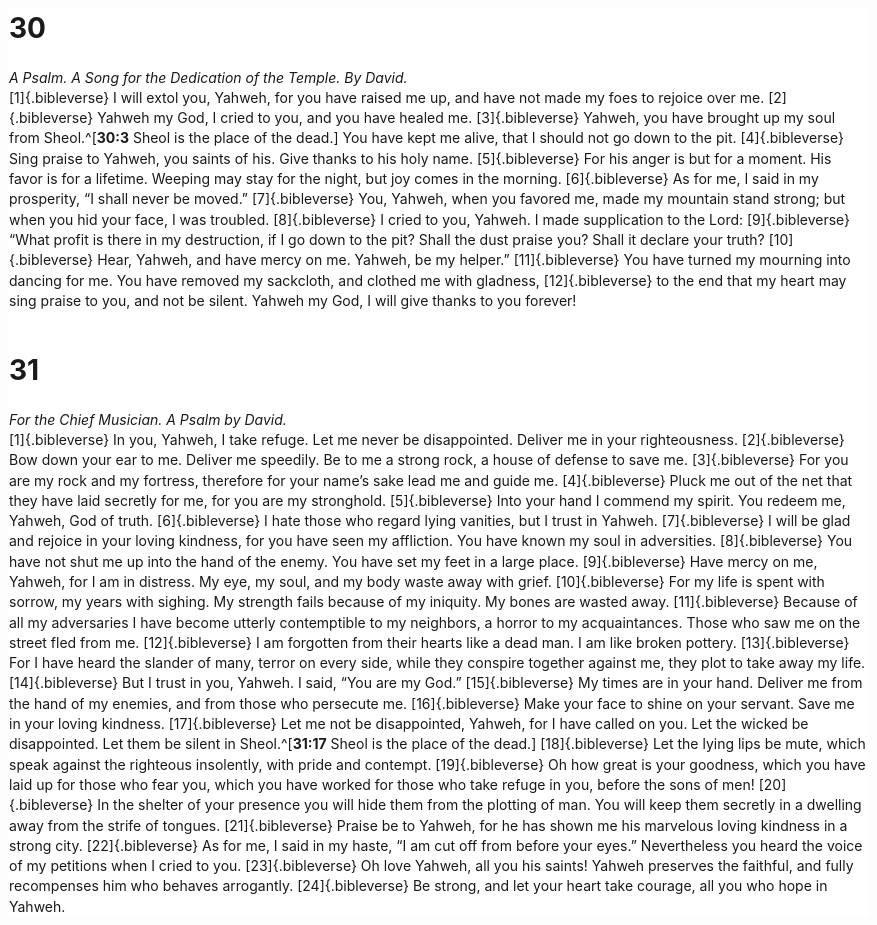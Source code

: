 # 30 
*A Psalm. A Song for the Dedication of the Temple. By David.* \
 [1]{.bibleverse} I will extol you, Yahweh, for you have raised me up, and have not made my foes to rejoice over me. [2]{.bibleverse} Yahweh my God, I cried to you, and you have healed me. [3]{.bibleverse} Yahweh, you have brought up my soul from Sheol.^[**30:3** Sheol is the place of the dead.] You have kept me alive, that I should not go down to the pit. [4]{.bibleverse} Sing praise to Yahweh, you saints of his. Give thanks to his holy name. [5]{.bibleverse} For his anger is but for a moment. His favor is for a lifetime. Weeping may stay for the night, but joy comes in the morning. [6]{.bibleverse} As for me, I said in my prosperity, “I shall never be moved.” [7]{.bibleverse} You, Yahweh, when you favored me, made my mountain stand strong; but when you hid your face, I was troubled. [8]{.bibleverse} I cried to you, Yahweh. I made supplication to the Lord: [9]{.bibleverse} “What profit is there in my destruction, if I go down to the pit? Shall the dust praise you? Shall it declare your truth? [10]{.bibleverse} Hear, Yahweh, and have mercy on me. Yahweh, be my helper.” [11]{.bibleverse} You have turned my mourning into dancing for me. You have removed my sackcloth, and clothed me with gladness, [12]{.bibleverse} to the end that my heart may sing praise to you, and not be silent. Yahweh my God, I will give thanks to you forever!

# 31 
*For the Chief Musician. A Psalm by David.* \
 [1]{.bibleverse} In you, Yahweh, I take refuge. Let me never be disappointed. Deliver me in your righteousness. [2]{.bibleverse} Bow down your ear to me. Deliver me speedily. Be to me a strong rock, a house of defense to save me. [3]{.bibleverse} For you are my rock and my fortress, therefore for your name’s sake lead me and guide me. [4]{.bibleverse} Pluck me out of the net that they have laid secretly for me, for you are my stronghold. [5]{.bibleverse} Into your hand I commend my spirit. You redeem me, Yahweh, God of truth. [6]{.bibleverse} I hate those who regard lying vanities, but I trust in Yahweh. [7]{.bibleverse} I will be glad and rejoice in your loving kindness, for you have seen my affliction. You have known my soul in adversities. [8]{.bibleverse} You have not shut me up into the hand of the enemy. You have set my feet in a large place. [9]{.bibleverse} Have mercy on me, Yahweh, for I am in distress. My eye, my soul, and my body waste away with grief. [10]{.bibleverse} For my life is spent with sorrow, my years with sighing. My strength fails because of my iniquity. My bones are wasted away. [11]{.bibleverse} Because of all my adversaries I have become utterly contemptible to my neighbors, a horror to my acquaintances. Those who saw me on the street fled from me. [12]{.bibleverse} I am forgotten from their hearts like a dead man. I am like broken pottery. [13]{.bibleverse} For I have heard the slander of many, terror on every side, while they conspire together against me, they plot to take away my life. [14]{.bibleverse} But I trust in you, Yahweh. I said, “You are my God.” [15]{.bibleverse} My times are in your hand. Deliver me from the hand of my enemies, and from those who persecute me. [16]{.bibleverse} Make your face to shine on your servant. Save me in your loving kindness. [17]{.bibleverse} Let me not be disappointed, Yahweh, for I have called on you. Let the wicked be disappointed. Let them be silent in Sheol.^[**31:17** Sheol is the place of the dead.] [18]{.bibleverse} Let the lying lips be mute, which speak against the righteous insolently, with pride and contempt. [19]{.bibleverse} Oh how great is your goodness, which you have laid up for those who fear you, which you have worked for those who take refuge in you, before the sons of men! [20]{.bibleverse} In the shelter of your presence you will hide them from the plotting of man. You will keep them secretly in a dwelling away from the strife of tongues. [21]{.bibleverse} Praise be to Yahweh, for he has shown me his marvelous loving kindness in a strong city. [22]{.bibleverse} As for me, I said in my haste, “I am cut off from before your eyes.” Nevertheless you heard the voice of my petitions when I cried to you. [23]{.bibleverse} Oh love Yahweh, all you his saints! Yahweh preserves the faithful, and fully recompenses him who behaves arrogantly. [24]{.bibleverse} Be strong, and let your heart take courage, all you who hope in Yahweh.
